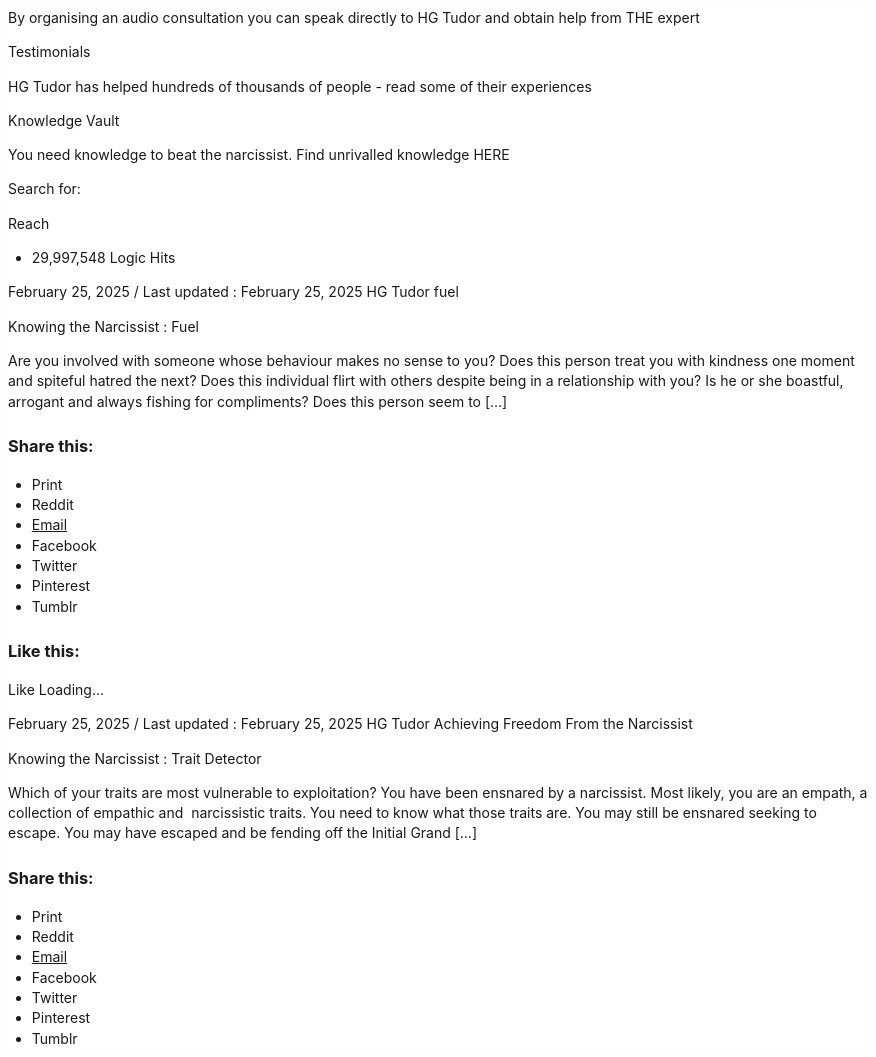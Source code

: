By organising an audio consultation you can speak directly to HG Tudor and obtain help from THE expert

Testimonials

HG Tudor has helped hundreds of thousands of people - read some of their experiences

Knowledge Vault

You need knowledge to beat the narcissist. Find unrivalled knowledge HERE

Search for:  

Reach

*   29,997,548 Logic Hits

February 25, 2025 / Last updated : February 25, 2025 HG Tudor fuel

Knowing the Narcissist : Fuel

Are you involved with someone whose behaviour makes no sense to you? Does this person treat you with kindness one moment and spiteful hatred the next? Does this individual flirt with others despite being in a relationship with you? Is he or she boastful, arrogant and always fishing for compliments? Does this person seem to \[…\]

### Share this:

*   Print
*   Reddit
*   [Email](mailto:?subject=%5BShared%20Post%5D%20Knowing%20the%20Narcissist%20%3A%20Fuel&body=https%3A%2F%2Fnarcsite.com%2F2025%2F02%2F25%2Fknowing-the-narcissist-fuel-42%2F&share=email "Click to email a link to a friend")
*   Facebook
*   Twitter
*   Pinterest
*   Tumblr

### Like this:

Like Loading...

February 25, 2025 / Last updated : February 25, 2025 HG Tudor Achieving Freedom From the Narcissist

Knowing the Narcissist : Trait Detector

Which of your traits are most vulnerable to exploitation? You have been ensnared by a narcissist. Most likely, you are an empath, a collection of empathic and  narcissistic traits. You need to know what those traits are. You may still be ensnared seeking to escape. You may have escaped and be fending off the Initial Grand \[…\]

### Share this:

*   Print
*   Reddit
*   [Email](mailto:?subject=%5BShared%20Post%5D%20Knowing%20the%20Narcissist%20%3A%20Trait%20Detector&body=https%3A%2F%2Fnarcsite.com%2F2025%2F02%2F25%2Fknowing-the-narcissist-trait-detector-13%2F&share=email "Click to email a link to a friend")
*   Facebook
*   Twitter
*   Pinterest
*   Tumblr
